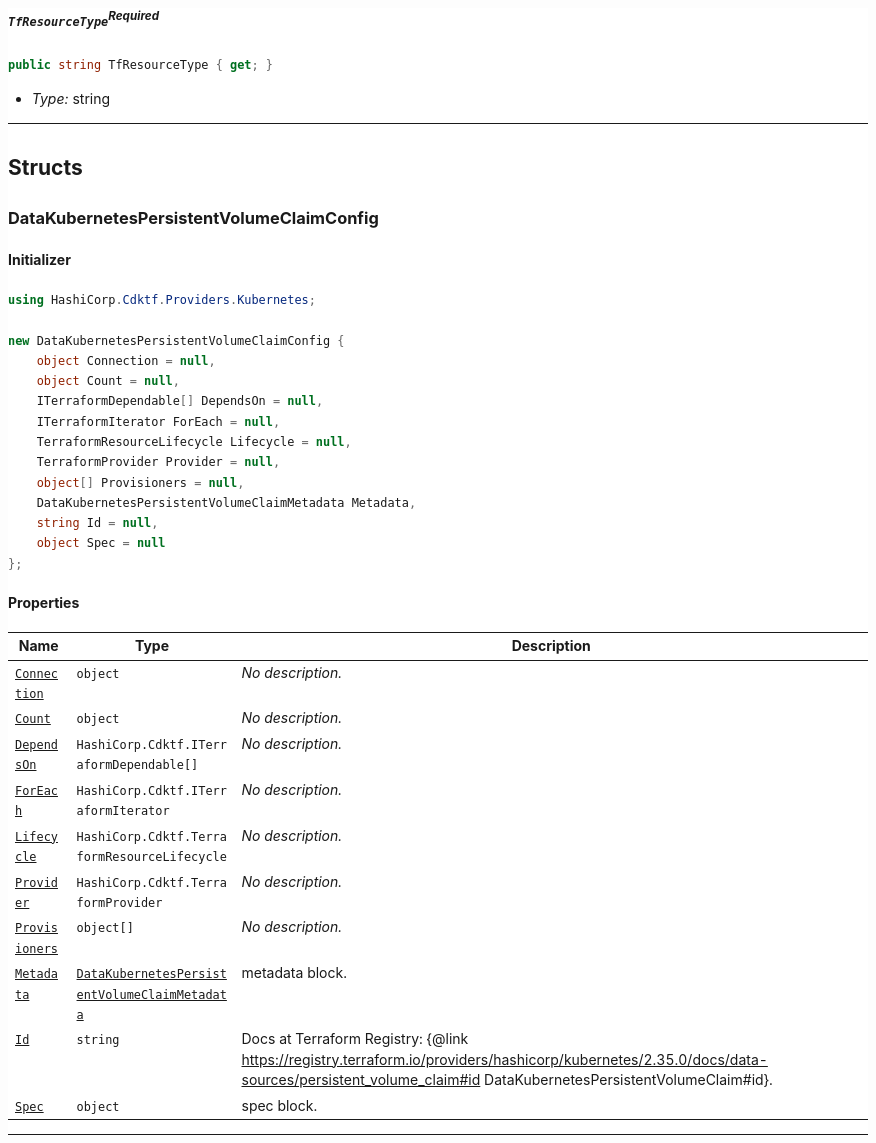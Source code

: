
##### `TfResourceType`<sup>Required</sup> <a name="TfResourceType" id="@cdktf/provider-kubernetes.dataKubernetesPersistentVolumeClaim.DataKubernetesPersistentVolumeClaim.property.tfResourceType"></a>

```csharp
public string TfResourceType { get; }
```

- *Type:* string

---

## Structs <a name="Structs" id="Structs"></a>

### DataKubernetesPersistentVolumeClaimConfig <a name="DataKubernetesPersistentVolumeClaimConfig" id="@cdktf/provider-kubernetes.dataKubernetesPersistentVolumeClaim.DataKubernetesPersistentVolumeClaimConfig"></a>

#### Initializer <a name="Initializer" id="@cdktf/provider-kubernetes.dataKubernetesPersistentVolumeClaim.DataKubernetesPersistentVolumeClaimConfig.Initializer"></a>

```csharp
using HashiCorp.Cdktf.Providers.Kubernetes;

new DataKubernetesPersistentVolumeClaimConfig {
    object Connection = null,
    object Count = null,
    ITerraformDependable[] DependsOn = null,
    ITerraformIterator ForEach = null,
    TerraformResourceLifecycle Lifecycle = null,
    TerraformProvider Provider = null,
    object[] Provisioners = null,
    DataKubernetesPersistentVolumeClaimMetadata Metadata,
    string Id = null,
    object Spec = null
};
```

#### Properties <a name="Properties" id="Properties"></a>

| **Name** | **Type** | **Description** |
| --- | --- | --- |
| <code><a href="#@cdktf/provider-kubernetes.dataKubernetesPersistentVolumeClaim.DataKubernetesPersistentVolumeClaimConfig.property.connection">Connection</a></code> | <code>object</code> | *No description.* |
| <code><a href="#@cdktf/provider-kubernetes.dataKubernetesPersistentVolumeClaim.DataKubernetesPersistentVolumeClaimConfig.property.count">Count</a></code> | <code>object</code> | *No description.* |
| <code><a href="#@cdktf/provider-kubernetes.dataKubernetesPersistentVolumeClaim.DataKubernetesPersistentVolumeClaimConfig.property.dependsOn">DependsOn</a></code> | <code>HashiCorp.Cdktf.ITerraformDependable[]</code> | *No description.* |
| <code><a href="#@cdktf/provider-kubernetes.dataKubernetesPersistentVolumeClaim.DataKubernetesPersistentVolumeClaimConfig.property.forEach">ForEach</a></code> | <code>HashiCorp.Cdktf.ITerraformIterator</code> | *No description.* |
| <code><a href="#@cdktf/provider-kubernetes.dataKubernetesPersistentVolumeClaim.DataKubernetesPersistentVolumeClaimConfig.property.lifecycle">Lifecycle</a></code> | <code>HashiCorp.Cdktf.TerraformResourceLifecycle</code> | *No description.* |
| <code><a href="#@cdktf/provider-kubernetes.dataKubernetesPersistentVolumeClaim.DataKubernetesPersistentVolumeClaimConfig.property.provider">Provider</a></code> | <code>HashiCorp.Cdktf.TerraformProvider</code> | *No description.* |
| <code><a href="#@cdktf/provider-kubernetes.dataKubernetesPersistentVolumeClaim.DataKubernetesPersistentVolumeClaimConfig.property.provisioners">Provisioners</a></code> | <code>object[]</code> | *No description.* |
| <code><a href="#@cdktf/provider-kubernetes.dataKubernetesPersistentVolumeClaim.DataKubernetesPersistentVolumeClaimConfig.property.metadata">Metadata</a></code> | <code><a href="#@cdktf/provider-kubernetes.dataKubernetesPersistentVolumeClaim.DataKubernetesPersistentVolumeClaimMetadata">DataKubernetesPersistentVolumeClaimMetadata</a></code> | metadata block. |
| <code><a href="#@cdktf/provider-kubernetes.dataKubernetesPersistentVolumeClaim.DataKubernetesPersistentVolumeClaimConfig.property.id">Id</a></code> | <code>string</code> | Docs at Terraform Registry: {@link https://registry.terraform.io/providers/hashicorp/kubernetes/2.35.0/docs/data-sources/persistent_volume_claim#id DataKubernetesPersistentVolumeClaim#id}. |
| <code><a href="#@cdktf/provider-kubernetes.dataKubernetesPersistentVolumeClaim.DataKubernetesPersistentVolumeClaimConfig.property.spec">Spec</a></code> | <code>object</code> | spec block. |

---